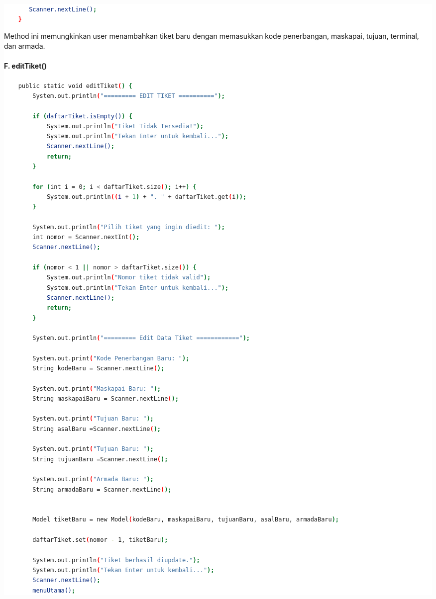 ```bash
       Scanner.nextLine();
    }
``` 


Method ini memungkinkan user menambahkan tiket baru dengan memasukkan kode penerbangan, maskapai, tujuan, terminal, dan armada.




#### F. editTiket()


```bash
    public static void editTiket() {
        System.out.println("========= EDIT TIKET ==========");
        
        if (daftarTiket.isEmpty()) {
            System.out.println("Tiket Tidak Tersedia!");
            System.out.println("Tekan Enter untuk kembali...");
            Scanner.nextLine();
            return;
        }
        
        for (int i = 0; i < daftarTiket.size(); i++) {
            System.out.println((i + 1) + ". " + daftarTiket.get(i));
        }
        
        System.out.println("Pilih tiket yang ingin diedit: ");
        int nomor = Scanner.nextInt();
        Scanner.nextLine();
        
        if (nomor < 1 || nomor > daftarTiket.size()) {
            System.out.println("Nomor tiket tidak valid");
            System.out.println("Tekan Enter untuk kembali...");
            Scanner.nextLine();
            return;
        }       
        
        System.out.println("========= Edit Data Tiket ============");
        
        System.out.print("Kode Penerbangan Baru: ");
        String kodeBaru = Scanner.nextLine();
        
        System.out.print("Maskapai Baru: ");
        String maskapaiBaru = Scanner.nextLine();
        
        System.out.print("Tujuan Baru: ");
        String asalBaru =Scanner.nextLine();
        
        System.out.print("Tujuan Baru: ");
        String tujuanBaru =Scanner.nextLine();
        
        System.out.print("Armada Baru: ");
        String armadaBaru = Scanner.nextLine();

        
        Model tiketBaru = new Model(kodeBaru, maskapaiBaru, tujuanBaru, asalBaru, armadaBaru);

        daftarTiket.set(nomor - 1, tiketBaru);

        System.out.println("Tiket berhasil diupdate.");
        System.out.println("Tekan Enter untuk kembali...");
        Scanner.nextLine();
        menuUtama();
```
